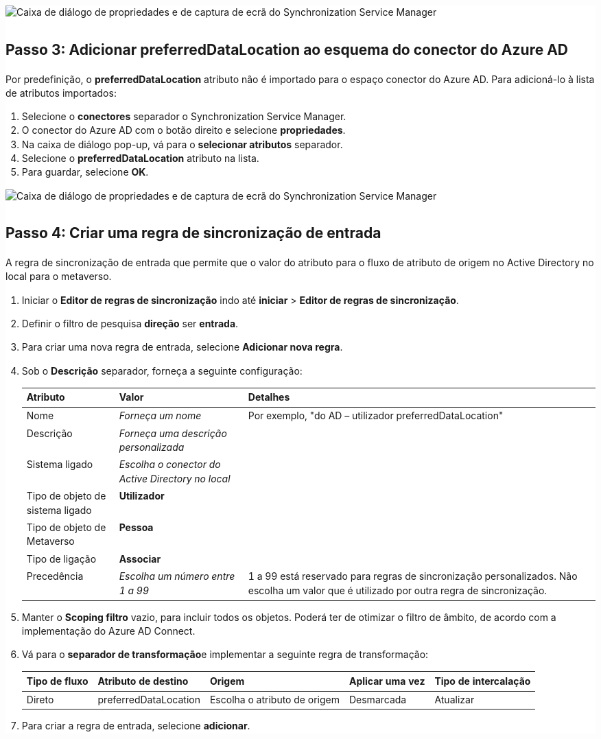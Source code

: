![Caixa de diálogo de propriedades e de captura de ecrã do Synchronization Service Manager](./media/active-directory-aadconnectsync-feature-preferreddatalocation/preferreddatalocation-step2.png)

## <a name="step-3-add-preferreddatalocation-to-the-azure-ad-connector-schema"></a>Passo 3: Adicionar **preferredDataLocation** ao esquema do conector do Azure AD
Por predefinição, o **preferredDataLocation** atributo não é importado para o espaço conector do Azure AD. Para adicioná-lo à lista de atributos importados:

1. Selecione o **conectores** separador o Synchronization Service Manager.
2. O conector do Azure AD com o botão direito e selecione **propriedades**.
3. Na caixa de diálogo pop-up, vá para o **selecionar atributos** separador.
4. Selecione o **preferredDataLocation** atributo na lista.
5. Para guardar, selecione **OK**.

![Caixa de diálogo de propriedades e de captura de ecrã do Synchronization Service Manager](./media/active-directory-aadconnectsync-feature-preferreddatalocation/preferreddatalocation-step3.png)

## <a name="step-4-create-an-inbound-synchronization-rule"></a>Passo 4: Criar uma regra de sincronização de entrada
A regra de sincronização de entrada que permite que o valor do atributo para o fluxo de atributo de origem no Active Directory no local para o metaverso.

1. Iniciar o **Editor de regras de sincronização** indo até **iniciar** > **Editor de regras de sincronização**.
2. Definir o filtro de pesquisa **direção** ser **entrada**.
3. Para criar uma nova regra de entrada, selecione **Adicionar nova regra**.
4. Sob o **Descrição** separador, forneça a seguinte configuração:

    | Atributo | Valor | Detalhes |
    | --- | --- | --- |
    | Nome | *Forneça um nome* | Por exemplo, "do AD – utilizador preferredDataLocation" |
    | Descrição | *Forneça uma descrição personalizada* |  |
    | Sistema ligado | *Escolha o conector do Active Directory no local* |  |
    | Tipo de objeto de sistema ligado | **Utilizador** |  |
    | Tipo de objeto de Metaverso | **Pessoa** |  |
    | Tipo de ligação | **Associar** |  |
    | Precedência | *Escolha um número entre 1 a 99* | 1 a 99 está reservado para regras de sincronização personalizados. Não escolha um valor que é utilizado por outra regra de sincronização. |

5. Manter o **Scoping filtro** vazio, para incluir todos os objetos. Poderá ter de otimizar o filtro de âmbito, de acordo com a implementação do Azure AD Connect.
6. Vá para o **separador de transformação**e implementar a seguinte regra de transformação:

    | Tipo de fluxo | Atributo de destino | Origem | Aplicar uma vez | Tipo de intercalação |
    | --- | --- | --- | --- | --- |
    |Direto | preferredDataLocation | Escolha o atributo de origem | Desmarcada | Atualizar |

7. Para criar a regra de entrada, selecione **adicionar**.
